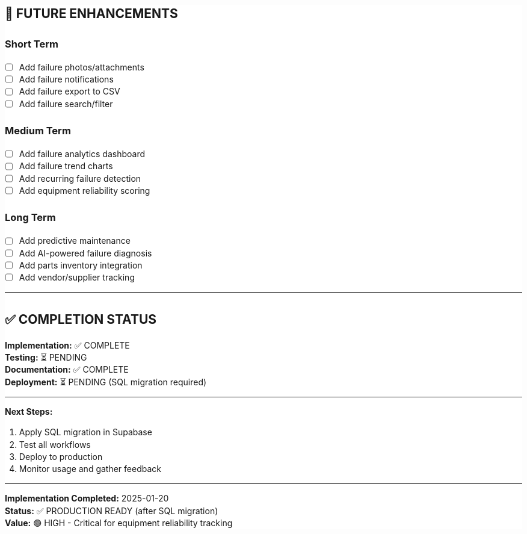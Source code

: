 
## 🔄 FUTURE ENHANCEMENTS

### Short Term
- [ ] Add failure photos/attachments
- [ ] Add failure notifications
- [ ] Add failure export to CSV
- [ ] Add failure search/filter

### Medium Term
- [ ] Add failure analytics dashboard
- [ ] Add failure trend charts
- [ ] Add recurring failure detection
- [ ] Add equipment reliability scoring

### Long Term
- [ ] Add predictive maintenance
- [ ] Add AI-powered failure diagnosis
- [ ] Add parts inventory integration
- [ ] Add vendor/supplier tracking

---

## ✅ COMPLETION STATUS

**Implementation:** ✅ COMPLETE  
**Testing:** ⏳ PENDING  
**Documentation:** ✅ COMPLETE  
**Deployment:** ⏳ PENDING (SQL migration required)

---

**Next Steps:**
1. Apply SQL migration in Supabase
2. Test all workflows
3. Deploy to production
4. Monitor usage and gather feedback

---

**Implementation Completed:** 2025-01-20  
**Status:** ✅ PRODUCTION READY (after SQL migration)  
**Value:** 🟢 HIGH - Critical for equipment reliability tracking

